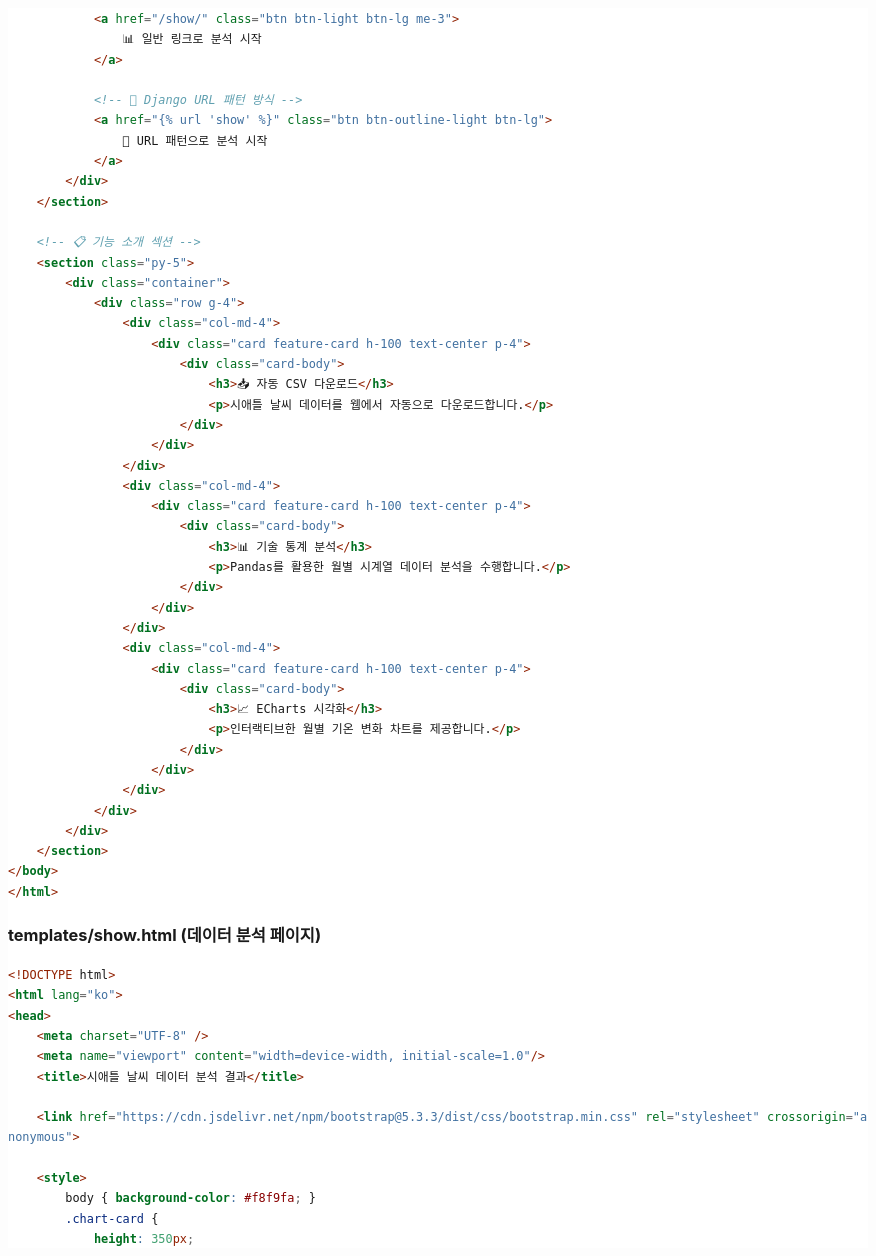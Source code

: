 ```html
            <a href="/show/" class="btn btn-light btn-lg me-3">
                📊 일반 링크로 분석 시작
            </a>
            
            <!-- 🔗 Django URL 패턴 방식 -->
            <a href="{% url 'show' %}" class="btn btn-outline-light btn-lg">
                🔗 URL 패턴으로 분석 시작
            </a>
        </div>
    </section>

    <!-- 📋 기능 소개 섹션 -->
    <section class="py-5">
        <div class="container">
            <div class="row g-4">
                <div class="col-md-4">
                    <div class="card feature-card h-100 text-center p-4">
                        <div class="card-body">
                            <h3>📥 자동 CSV 다운로드</h3>
                            <p>시애틀 날씨 데이터를 웹에서 자동으로 다운로드합니다.</p>
                        </div>
                    </div>
                </div>
                <div class="col-md-4">
                    <div class="card feature-card h-100 text-center p-4">
                        <div class="card-body">
                            <h3>📊 기술 통계 분석</h3>
                            <p>Pandas를 활용한 월별 시계열 데이터 분석을 수행합니다.</p>
                        </div>
                    </div>
                </div>
                <div class="col-md-4">
                    <div class="card feature-card h-100 text-center p-4">
                        <div class="card-body">
                            <h3>📈 ECharts 시각화</h3>
                            <p>인터랙티브한 월별 기온 변화 차트를 제공합니다.</p>
                        </div>
                    </div>
                </div>
            </div>
        </div>
    </section>
</body>
</html>
```

### templates/show.html (데이터 분석 페이지)

```html
<!DOCTYPE html>
<html lang="ko">
<head>
    <meta charset="UTF-8" />
    <meta name="viewport" content="width=device-width, initial-scale=1.0"/>
    <title>시애틀 날씨 데이터 분석 결과</title>
    
    <link href="https://cdn.jsdelivr.net/npm/bootstrap@5.3.3/dist/css/bootstrap.min.css" rel="stylesheet" crossorigin="anonymous">
    
    <style>
        body { background-color: #f8f9fa; }
        .chart-card { 
            height: 350px; 
```